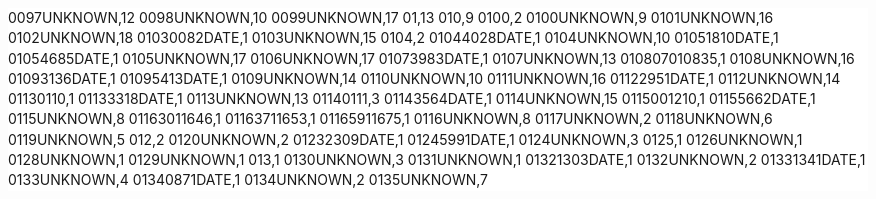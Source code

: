0097UNKNOWN,12
0098UNKNOWN,10
0099UNKNOWN,17
01,13
010,9
0100,2
0100UNKNOWN,9
0101UNKNOWN,16
0102UNKNOWN,18
01030082DATE,1
0103UNKNOWN,15
0104,2
01044028DATE,1
0104UNKNOWN,10
01051810DATE,1
01054685DATE,1
0105UNKNOWN,17
0106UNKNOWN,17
01073983DATE,1
0107UNKNOWN,13
010807010835,1
0108UNKNOWN,16
01093136DATE,1
01095413DATE,1
0109UNKNOWN,14
0110UNKNOWN,10
0111UNKNOWN,16
01122951DATE,1
0112UNKNOWN,14
01130110,1
01133318DATE,1
0113UNKNOWN,13
01140111,3
01143564DATE,1
0114UNKNOWN,15
0115001210,1
01155662DATE,1
0115UNKNOWN,8
01163011646,1
01163711653,1
01165911675,1
0116UNKNOWN,8
0117UNKNOWN,2
0118UNKNOWN,6
0119UNKNOWN,5
012,2
0120UNKNOWN,2
01232309DATE,1
01245991DATE,1
0124UNKNOWN,3
0125,1
0126UNKNOWN,1
0128UNKNOWN,1
0129UNKNOWN,1
013,1
0130UNKNOWN,3
0131UNKNOWN,1
01321303DATE,1
0132UNKNOWN,2
01331341DATE,1
0133UNKNOWN,4
01340871DATE,1
0134UNKNOWN,2
0135UNKNOWN,7